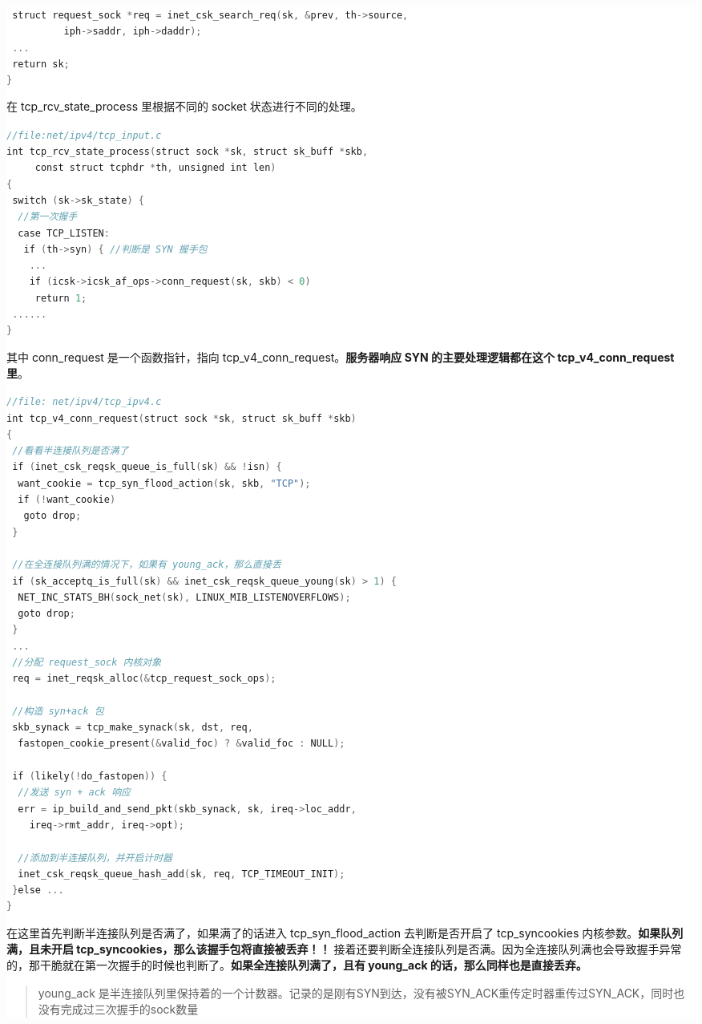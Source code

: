 ``` cpp
 struct request_sock *req = inet_csk_search_req(sk, &prev, th->source,  
          iph->saddr, iph->daddr);  
 ...  
 return sk;  
}
```
在 tcp_rcv_state_process 里根据不同的 socket 状态进行不同的处理。
``` cpp
//file:net/ipv4/tcp_input.c  
int tcp_rcv_state_process(struct sock *sk, struct sk_buff *skb,  
     const struct tcphdr *th, unsigned int len)  
{  
 switch (sk->sk_state) {  
  //第一次握手  
  case TCP_LISTEN:  
   if (th->syn) { //判断是 SYN 握手包  
    ...  
    if (icsk->icsk_af_ops->conn_request(sk, skb) < 0)  
     return 1;  
 ......  
}
```
其中 conn_request 是一个函数指针，指向 tcp_v4_conn_request。**服务器响应 SYN 的主要处理逻辑都在这个 tcp_v4_conn_request 里**。
``` cpp
//file: net/ipv4/tcp_ipv4.c  
int tcp_v4_conn_request(struct sock *sk, struct sk_buff *skb)  
{  
 //看看半连接队列是否满了  
 if (inet_csk_reqsk_queue_is_full(sk) && !isn) {  
  want_cookie = tcp_syn_flood_action(sk, skb, "TCP");  
  if (!want_cookie)  
   goto drop;  
 }  
  
 //在全连接队列满的情况下，如果有 young_ack，那么直接丢  
 if (sk_acceptq_is_full(sk) && inet_csk_reqsk_queue_young(sk) > 1) {  
  NET_INC_STATS_BH(sock_net(sk), LINUX_MIB_LISTENOVERFLOWS);  
  goto drop;  
 }  
 ...  
 //分配 request_sock 内核对象  
 req = inet_reqsk_alloc(&tcp_request_sock_ops);  
  
 //构造 syn+ack 包  
 skb_synack = tcp_make_synack(sk, dst, req,  
  fastopen_cookie_present(&valid_foc) ? &valid_foc : NULL);  
  
 if (likely(!do_fastopen)) {  
  //发送 syn + ack 响应  
  err = ip_build_and_send_pkt(skb_synack, sk, ireq->loc_addr,  
    ireq->rmt_addr, ireq->opt);  
  
  //添加到半连接队列，并开启计时器  
  inet_csk_reqsk_queue_hash_add(sk, req, TCP_TIMEOUT_INIT);  
 }else ...  
}
```
在这里首先判断半连接队列是否满了，如果满了的话进入 tcp_syn_flood_action 去判断是否开启了 tcp_syncookies 内核参数。**如果队列满，且未开启 tcp_syncookies，那么该握手包将直接被丢弃！！**
接着还要判断全连接队列是否满。因为全连接队列满也会导致握手异常的，那干脆就在第一次握手的时候也判断了。**如果全连接队列满了，且有 young_ack 的话，那么同样也是直接丢弃。**
>young_ack 是半连接队列里保持着的一个计数器。记录的是刚有SYN到达，没有被SYN_ACK重传定时器重传过SYN_ACK，同时也没有完成过三次握手的sock数量
